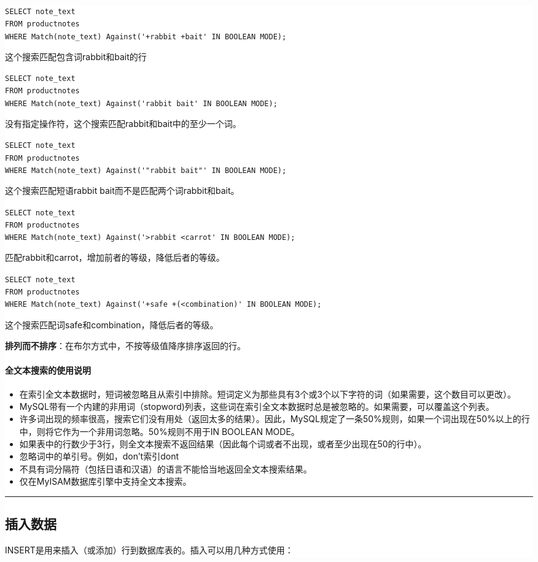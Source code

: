 ~~~mysql
SELECT note_text
FROM productnotes
WHERE Match(note_text) Against('+rabbit +bait' IN BOOLEAN MODE);
~~~

这个搜索匹配包含词rabbit和bait的行

~~~MYSQL
SELECT note_text
FROM productnotes
WHERE Match(note_text) Against('rabbit bait' IN BOOLEAN MODE);
~~~

没有指定操作符，这个搜索匹配rabbit和bait中的至少一个词。

~~~mysql
SELECT note_text
FROM productnotes
WHERE Match(note_text) Against('"rabbit bait"' IN BOOLEAN MODE);
~~~

这个搜索匹配短语rabbit bait而不是匹配两个词rabbit和bait。

~~~mysql
SELECT note_text
FROM productnotes
WHERE Match(note_text) Against('>rabbit <carrot' IN BOOLEAN MODE);
~~~

匹配rabbit和carrot，增加前者的等级，降低后者的等级。

~~~mysql
SELECT note_text
FROM productnotes
WHERE Match(note_text) Against('+safe +(<combination)' IN BOOLEAN MODE);
~~~

这个搜索匹配词safe和combination，降低后者的等级。

**排列而不排序**：在布尔方式中，不按等级值降序排序返回的行。

#### 全文本搜索的使用说明

- 在索引全文本数据时，短词被忽略且从索引中排除。短词定义为那些具有3个或3个以下字符的词（如果需要，这个数目可以更改）。
- MySQL带有一个内建的非用词（stopword)列表，这些词在索引全文本数据时总是被忽略的。如果需要，可以覆盖这个列表。
- 许多词出现的频率很高，搜索它们没有用处（返回太多的结果）。因此，MySQL规定了一条50%规则，如果一个词出现在50%以上的行中，则将它作为一个非用词忽略。50%规则不用于IN BOOLEAN MODE。
- 如果表中的行数少于3行，则全文本搜索不返回结果（因此每个词或者不出现，或者至少出现在50的行中）。
- 忽略词中的单引号。例如，don’t索引dont
- 不具有词分隔符（包括日语和汉语）的语言不能恰当地返回全文本搜索结果。
- 仅在MyISAM数据库引擎中支持全文本搜索。

---

## 插入数据

INSERT是用来插入（或添加）行到数据库表的。插入可以用几种方式使用：
